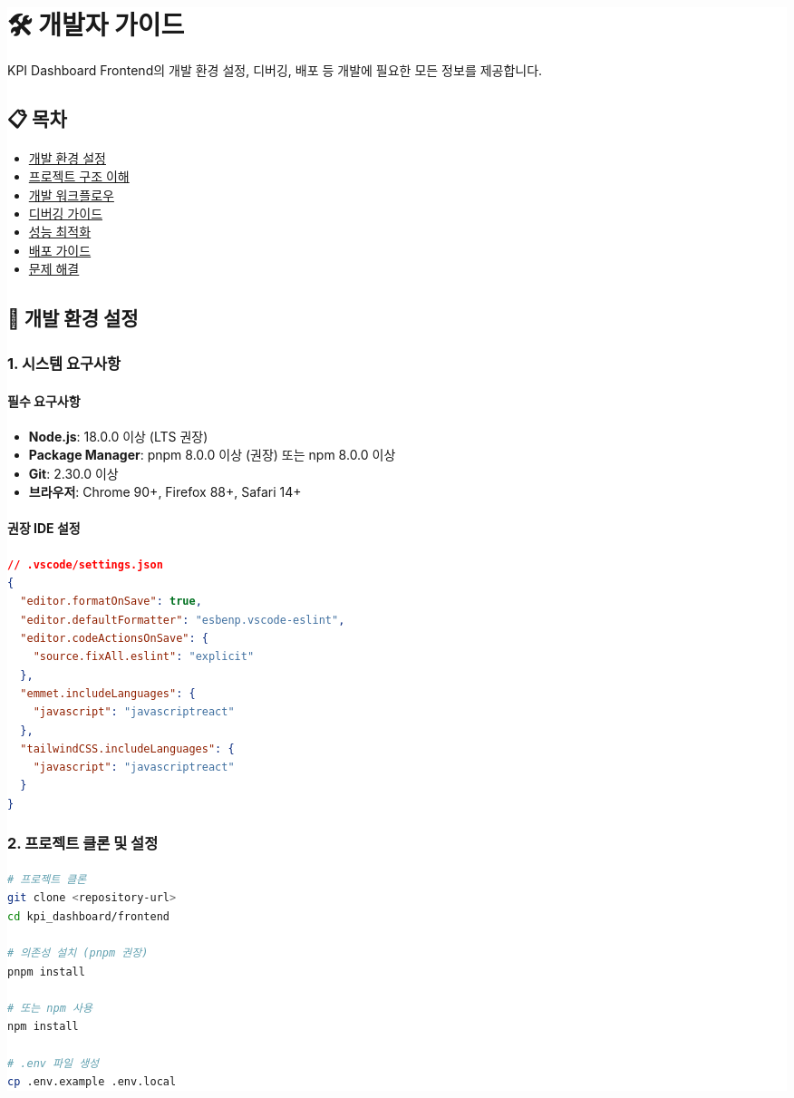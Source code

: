 # 🛠️ 개발자 가이드

KPI Dashboard Frontend의 개발 환경 설정, 디버깅, 배포 등 개발에 필요한 모든 정보를 제공합니다.

## 📋 목차

- [개발 환경 설정](#개발-환경-설정)
- [프로젝트 구조 이해](#프로젝트-구조-이해)
- [개발 워크플로우](#개발-워크플로우)
- [디버깅 가이드](#디버깅-가이드)
- [성능 최적화](#성능-최적화)
- [배포 가이드](#배포-가이드)
- [문제 해결](#문제-해결)

## 🚀 개발 환경 설정

### 1. 시스템 요구사항

#### 필수 요구사항
- **Node.js**: 18.0.0 이상 (LTS 권장)
- **Package Manager**: pnpm 8.0.0 이상 (권장) 또는 npm 8.0.0 이상
- **Git**: 2.30.0 이상
- **브라우저**: Chrome 90+, Firefox 88+, Safari 14+

#### 권장 IDE 설정
```json
// .vscode/settings.json
{
  "editor.formatOnSave": true,
  "editor.defaultFormatter": "esbenp.vscode-eslint",
  "editor.codeActionsOnSave": {
    "source.fixAll.eslint": "explicit"
  },
  "emmet.includeLanguages": {
    "javascript": "javascriptreact"
  },
  "tailwindCSS.includeLanguages": {
    "javascript": "javascriptreact"
  }
}
```

### 2. 프로젝트 클론 및 설정

```bash
# 프로젝트 클론
git clone <repository-url>
cd kpi_dashboard/frontend

# 의존성 설치 (pnpm 권장)
pnpm install

# 또는 npm 사용
npm install

# .env 파일 생성
cp .env.example .env.local
```
